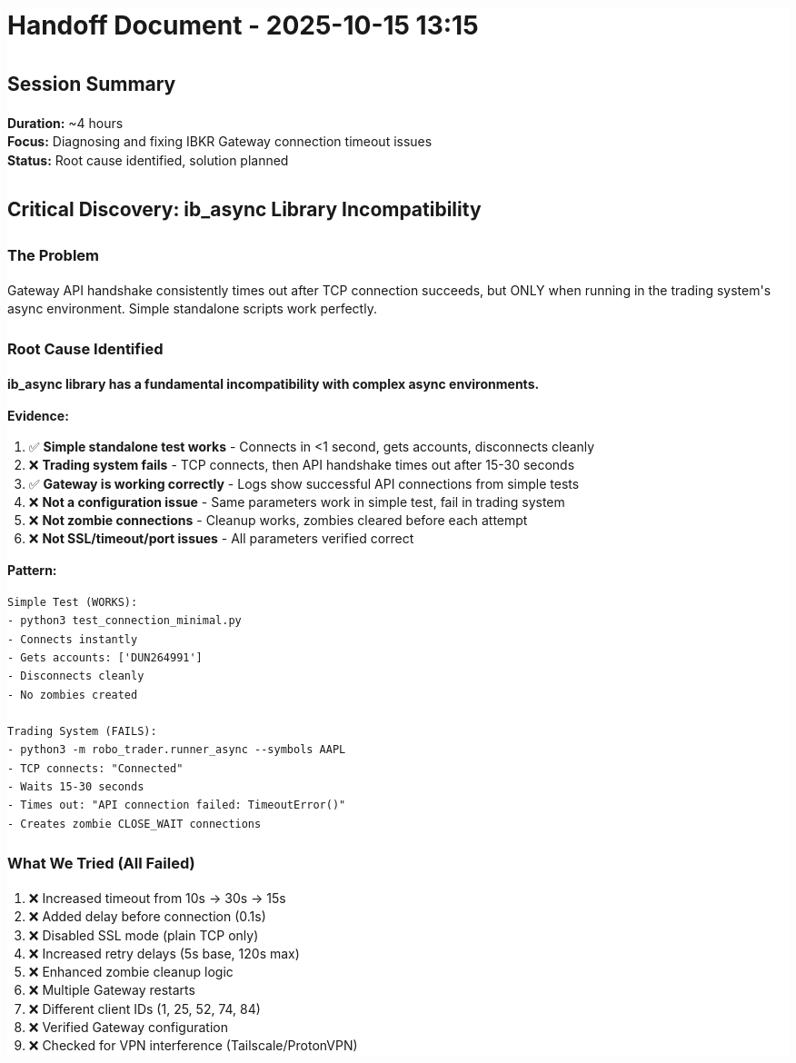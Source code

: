 # Handoff Document - 2025-10-15 13:15

## Session Summary
**Duration:** ~4 hours  
**Focus:** Diagnosing and fixing IBKR Gateway connection timeout issues  
**Status:** Root cause identified, solution planned

## Critical Discovery: ib_async Library Incompatibility

### The Problem
Gateway API handshake consistently times out after TCP connection succeeds, but ONLY when running in the trading system's async environment. Simple standalone scripts work perfectly.

### Root Cause Identified
**ib_async library has a fundamental incompatibility with complex async environments.**

**Evidence:**
1. ✅ **Simple standalone test works** - Connects in <1 second, gets accounts, disconnects cleanly
2. ❌ **Trading system fails** - TCP connects, then API handshake times out after 15-30 seconds
3. ✅ **Gateway is working correctly** - Logs show successful API connections from simple tests
4. ❌ **Not a configuration issue** - Same parameters work in simple test, fail in trading system
5. ❌ **Not zombie connections** - Cleanup works, zombies cleared before each attempt
6. ❌ **Not SSL/timeout/port issues** - All parameters verified correct

**Pattern:**
```
Simple Test (WORKS):
- python3 test_connection_minimal.py
- Connects instantly
- Gets accounts: ['DUN264991']
- Disconnects cleanly
- No zombies created

Trading System (FAILS):
- python3 -m robo_trader.runner_async --symbols AAPL
- TCP connects: "Connected"
- Waits 15-30 seconds
- Times out: "API connection failed: TimeoutError()"
- Creates zombie CLOSE_WAIT connections
```

### What We Tried (All Failed)
1. ❌ Increased timeout from 10s → 30s → 15s
2. ❌ Added delay before connection (0.1s)
3. ❌ Disabled SSL mode (plain TCP only)
4. ❌ Increased retry delays (5s base, 120s max)
5. ❌ Enhanced zombie cleanup logic
6. ❌ Multiple Gateway restarts
7. ❌ Different client IDs (1, 25, 52, 74, 84)
8. ❌ Verified Gateway configuration
9. ❌ Checked for VPN interference (Tailscale/ProtonVPN)
